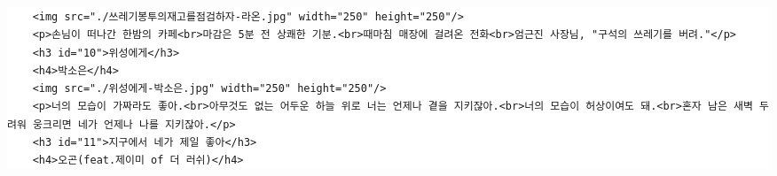         <img src="./쓰레기봉투의재고를점검하자-라온.jpg" width="250" height="250"/>
        <p>손님이 떠나간 한밤의 카페<br>마감은 5분 전 상쾌한 기분.<br>때마침 매장에 걸려온 전화<br>엄근진 사장님, "구석의 쓰레기를 버려."</p>
        <h3 id="10">위성에게</h3>
        <h4>박소은</h4>
        <img src="./위성에게-박소은.jpg" width="250" height="250"/>
        <p>너의 모습이 가짜라도 좋아.<br>아무것도 없는 어두운 하늘 위로 너는 언제나 곁을 지키잖아.<br>너의 모습이 허상이여도 돼.<br>혼자 남은 새벽 두려워 웅크리면 네가 언제나 나를 지키잖아.</p>
        <h3 id="11">지구에서 네가 제일 좋아</h3>
        <h4>오곤(feat.제이미 of 더 러쉬)</h4>
